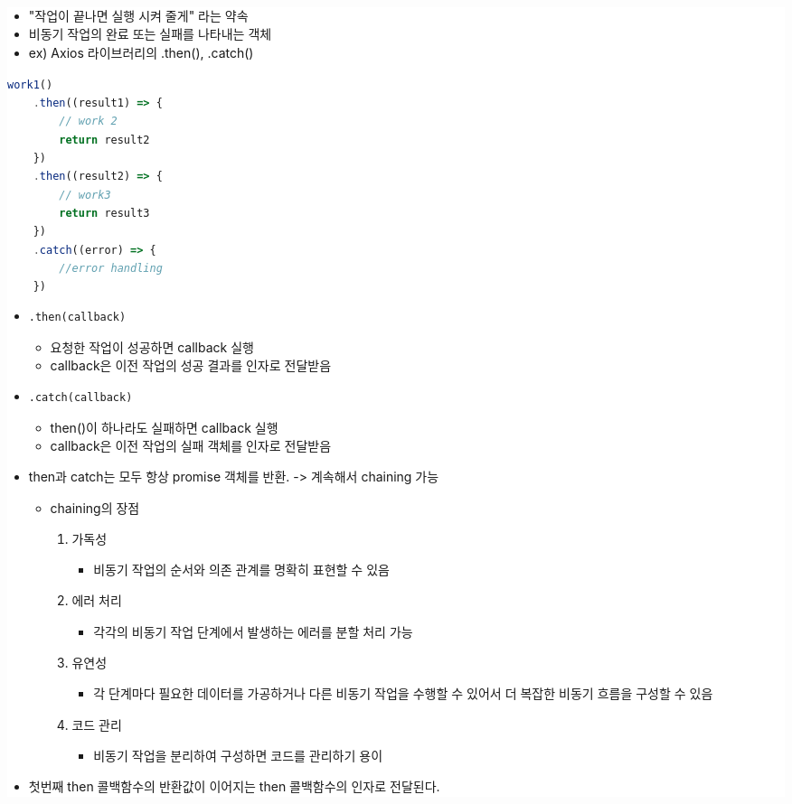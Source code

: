 - "작업이 끝나면 실행 시켜 줄게" 라는 약속
- 비동기 작업의 완료 또는 실패를 나타내는 객체
- ex) Axios 라이브러리의 .then(), .catch()

```javascript
work1()
    .then((result1) => {
        // work 2
        return result2
    })
    .then((result2) => {
        // work3
        return result3
    })
    .catch((error) => {
        //error handling
    })
```

- `.then(callback)`
    - 요청한 작업이 성공하면 callback 실행
    - callback은 이전 작업의 성공 결과를 인자로 전달받음

- `.catch(callback)`
    - then()이 하나라도 실패하면 callback 실행
    - callback은 이전 작업의 실패 객체를 인자로 전달받음

- then과 catch는 모두 항상 promise 객체를 반환. -> 계속해서 chaining 가능

    - chaining의 장점
        1. 가독성
            - 비동기 작업의 순서와 의존 관계를 명확히 표현할 수 있음

        2. 에러 처리
            - 각각의 비동기 작업 단계에서 발생하는 에러를 분할 처리 가능
        
        3. 유연성
            - 각 단계마다 필요한 데이터를 가공하거나 다른 비동기 작업을 수행할 수 있어서 더 복잡한 비동기 흐름을 구성할 수 있음

        4. 코드 관리 
            - 비동기 작업을 분리하여 구성하면 코드를 관리하기 용이

- 첫번째 then 콜백함수의 반환값이 이어지는 then 콜백함수의 인자로 전달된다.